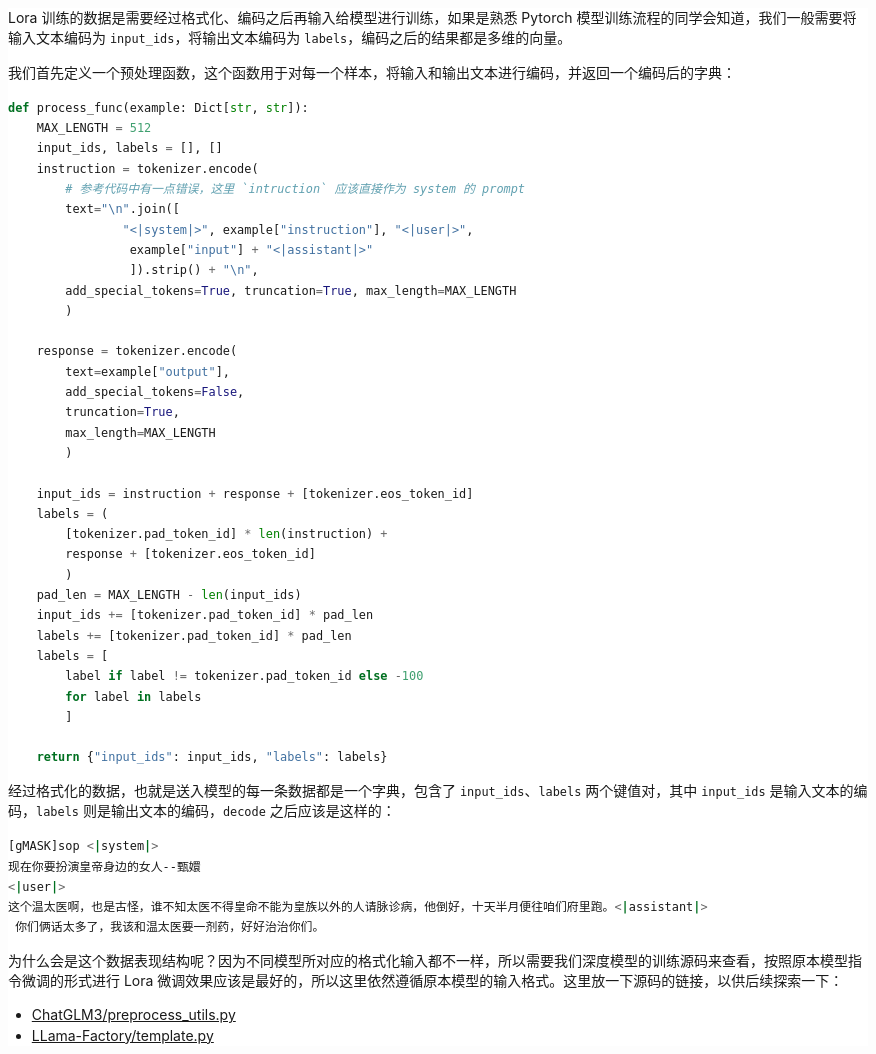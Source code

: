 Lora 训练的数据是需要经过格式化、编码之后再输入给模型进行训练，如果是熟悉 Pytorch 模型训练流程的同学会知道，我们一般需要将输入文本编码为 `input_ids`，将输出文本编码为 `labels`，编码之后的结果都是多维的向量。

我们首先定义一个预处理函数，这个函数用于对每一个样本，将输入和输出文本进行编码，并返回一个编码后的字典：

```Python
def process_func(example: Dict[str, str]):
    MAX_LENGTH = 512
    input_ids, labels = [], []
    instruction = tokenizer.encode(
        # 参考代码中有一点错误，这里 `intruction` 应该直接作为 system 的 prompt
        text="\n".join([
                "<|system|>", example["instruction"], "<|user|>", 
                 example["input"] + "<|assistant|>"
                 ]).strip() + "\n",
        add_special_tokens=True, truncation=True, max_length=MAX_LENGTH
        )

    response = tokenizer.encode(
        text=example["output"], 
        add_special_tokens=False, 
        truncation=True,
        max_length=MAX_LENGTH
        )

    input_ids = instruction + response + [tokenizer.eos_token_id]
    labels = (
        [tokenizer.pad_token_id] * len(instruction) + 
        response + [tokenizer.eos_token_id]
        )
    pad_len = MAX_LENGTH - len(input_ids)
    input_ids += [tokenizer.pad_token_id] * pad_len
    labels += [tokenizer.pad_token_id] * pad_len
    labels = [
        label if label != tokenizer.pad_token_id else -100 
        for label in labels
        ]

    return {"input_ids": input_ids, "labels": labels}
```

经过格式化的数据，也就是送入模型的每一条数据都是一个字典，包含了 `input_ids`、`labels` 两个键值对，其中 `input_ids` 是输入文本的编码，`labels` 则是输出文本的编码，`decode` 之后应该是这样的：

```Bash
[gMASK]sop <|system|>
现在你要扮演皇帝身边的女人--甄嬛
<|user|>
这个温太医啊，也是古怪，谁不知太医不得皇命不能为皇族以外的人请脉诊病，他倒好，十天半月便往咱们府里跑。<|assistant|>
 你们俩话太多了，我该和温太医要一剂药，好好治治你们。
```

为什么会是这个数据表现结构呢？因为不同模型所对应的格式化输入都不一样，所以需要我们深度模型的训练源码来查看，按照原本模型指令微调的形式进行 Lora 微调效果应该是最好的，所以这里依然遵循原本模型的输入格式。这里放一下源码的链接，以供后续探索一下：
- [ChatGLM3/preprocess_utils.py](https://github.com/THUDM/ChatGLM3/blob/main/finetune_chatmodel_demo/preprocess_utils.py)
- [LLama-Factory/template.py](https://github.com/KMnO4-zx/LLaMA-Factory/blob/main/src/llmtuner/data/template.py)
